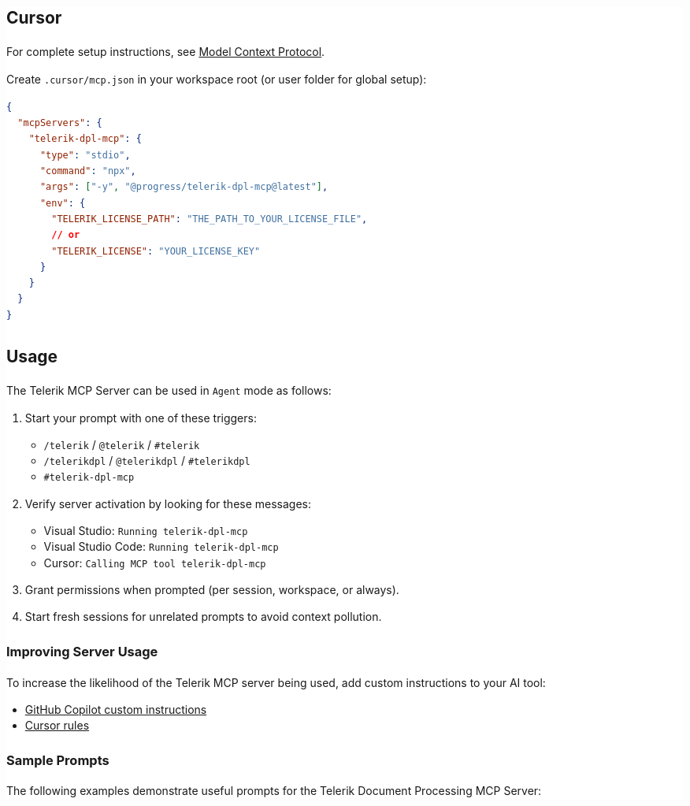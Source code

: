 
## Cursor

For complete setup instructions, see [Model Context Protocol](https://docs.cursor.com/context/mcp).

Create `.cursor/mcp.json` in your workspace root (or user folder for global setup):

```json
{
  "mcpServers": {
    "telerik-dpl-mcp": {
      "type": "stdio",
      "command": "npx",
      "args": ["-y", "@progress/telerik-dpl-mcp@latest"],
      "env": {
        "TELERIK_LICENSE_PATH": "THE_PATH_TO_YOUR_LICENSE_FILE",
        // or
        "TELERIK_LICENSE": "YOUR_LICENSE_KEY"
      }
    }
  }
}
```

## Usage

The Telerik MCP Server can be used in `Agent` mode as follows:

1. Start your prompt with one of these triggers:
   - `/telerik` / `@telerik` / `#telerik`
   - `/telerikdpl` / `@telerikdpl` / `#telerikdpl`
   - `#telerik-dpl-mcp`

2. Verify server activation by looking for these messages:
   - Visual Studio: `Running telerik-dpl-mcp`
   - Visual Studio Code: `Running telerik-dpl-mcp`
   - Cursor: `Calling MCP tool telerik-dpl-mcp`

3. Grant permissions when prompted (per session, workspace, or always).

4. Start fresh sessions for unrelated prompts to avoid context pollution.

### Improving Server Usage

To increase the likelihood of the Telerik MCP server being used, add custom instructions to your AI tool:
- [GitHub Copilot custom instructions](https://docs.github.com/en/copilot/customizing-copilot/adding-repository-custom-instructions-for-github-copilot#about-repository-custom-instructions-for-github-copilot-chat)
- [Cursor rules](https://docs.cursor.com/context/rules)

### Sample Prompts

The following examples demonstrate useful prompts for the Telerik Document Processing MCP Server:
